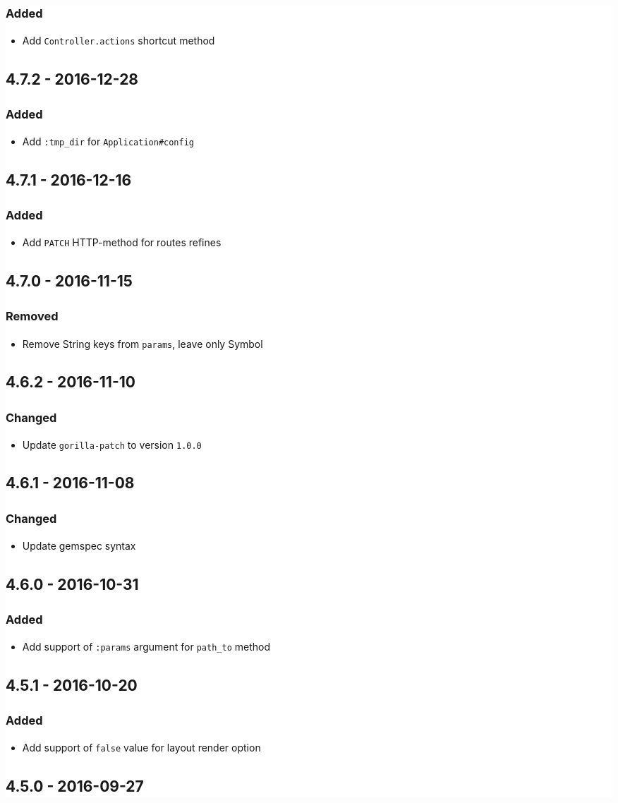 ### Added

*   Add `Controller.actions` shortcut method

## 4.7.2 - 2016-12-28

### Added

*   Add `:tmp_dir` for `Application#config`

## 4.7.1 - 2016-12-16

### Added

*   Add `PATCH` HTTP-method for routes refines

## 4.7.0 - 2016-11-15

### Removed

*   Remove String keys from `params`, leave only Symbol

## 4.6.2 - 2016-11-10

### Changed

*   Update `gorilla-patch` to version `1.0.0`

## 4.6.1 - 2016-11-08

### Changed

*   Update gemspec syntax

## 4.6.0 - 2016-10-31

### Added

*   Add support of `:params` argument for `path_to` method

## 4.5.1 - 2016-10-20

### Added

*   Add support of `false` value for layout render option

## 4.5.0 - 2016-09-27
